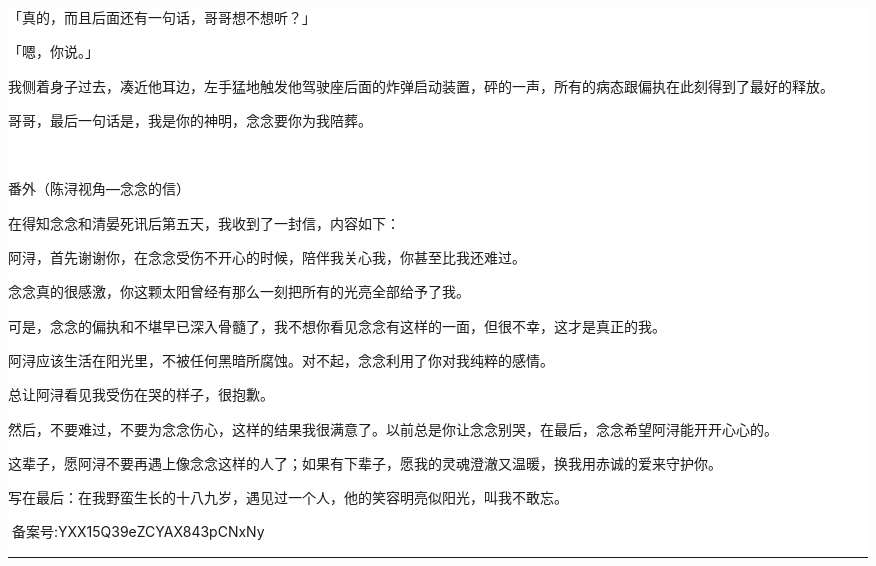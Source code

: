  <p>「真的，而且后面还有一句话，哥哥想不想听？」</p>
 <p>「嗯，你说。」</p>
 <p>我侧着身子过去，凑近他耳边，左手猛地触发他驾驶座后面的炸弹启动装置，砰的一声，所有的病态跟偏执在此刻得到了最好的释放。</p>
 <p>哥哥，最后一句话是，我是你的神明，念念要你为我陪葬。</p>
 <p>&nbsp;</p>
 <p>番外（陈浔视角—念念的信）</p>
 <p>在得知念念和清晏死讯后第五天，我收到了一封信，内容如下：</p>
 <p>阿浔，首先谢谢你，在念念受伤不开心的时候，陪伴我关心我，你甚至比我还难过。</p>
 <p>念念真的很感激，你这颗太阳曾经有那么一刻把所有的光亮全部给予了我。</p>
 <p>可是，念念的偏执和不堪早已深入骨髓了，我不想你看见念念有这样的一面，但很不幸，这才是真正的我。</p>
 <p>阿浔应该生活在阳光里，不被任何黑暗所腐蚀。对不起，念念利用了你对我纯粹的感情。</p>
 <p>总让阿浔看见我受伤在哭的样子，很抱歉。</p>
 <p>然后，不要难过，不要为念念伤心，这样的结果我很满意了。以前总是你让念念别哭，在最后，念念希望阿浔能开开心心的。</p>
 <p>这辈子，愿阿浔不要再遇上像念念这样的人了；如果有下辈子，愿我的灵魂澄澈又温暖，换我用赤诚的爱来守护你。</p>
 <p>写在最后：在我野蛮生长的十八九岁，遇见过一个人，他的笑容明亮似阳光，叫我不敢忘。</p>
 <p>&nbsp;备案号:YXX15Q39eZCYAX843pCNxNy</p>
 <hr>
</div>
